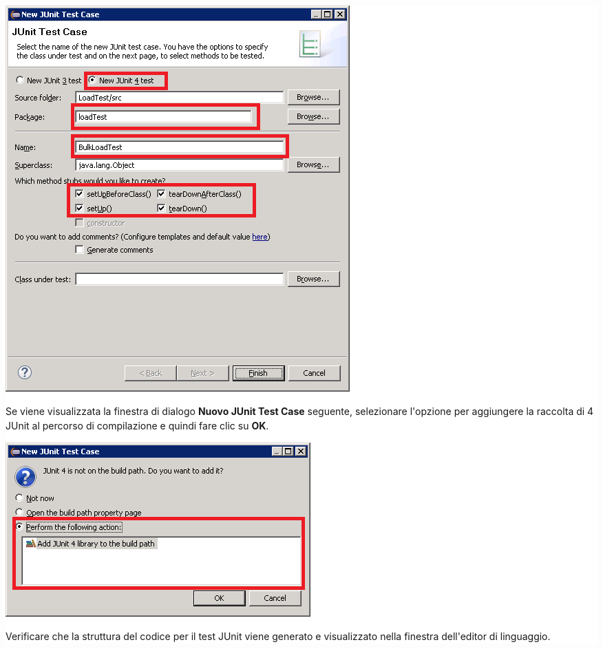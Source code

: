 ![](./media/guidance-elasticsearch/jmeter-deploy11.png)

Se viene visualizzata la finestra di dialogo **Nuovo JUnit Test Case** seguente, selezionare l'opzione per aggiungere la raccolta di 4 JUnit al percorso di compilazione e quindi fare clic su **OK**. 

![](./media/guidance-elasticsearch/jmeter-deploy12.png)

Verificare che la struttura del codice per il test JUnit viene generato e visualizzato nella finestra dell'editor di linguaggio.
